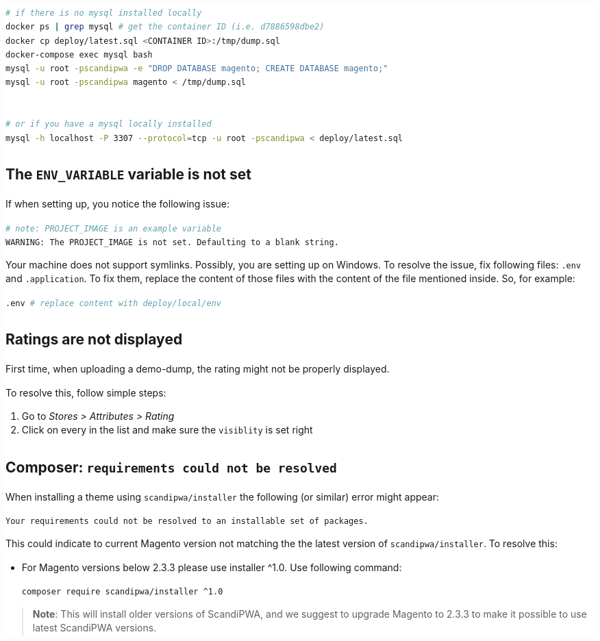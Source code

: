 ```bash
# if there is no mysql installed locally
docker ps | grep mysql # get the container ID (i.e. d7886598dbe2)
docker cp deploy/latest.sql <CONTAINER ID>:/tmp/dump.sql
docker-compose exec mysql bash
mysql -u root -pscandipwa -e "DROP DATABASE magento; CREATE DATABASE magento;"
mysql -u root -pscandipwa magento < /tmp/dump.sql


# or if you have a mysql locally installed
mysql -h localhost -P 3307 --protocol=tcp -u root -pscandipwa < deploy/latest.sql
```

## The `ENV_VARIABLE` variable is not set

If when setting up, you notice the following issue:

```bash
# note: PROJECT_IMAGE is an example variable
WARNING: The PROJECT_IMAGE is not set. Defaulting to a blank string.
```

Your machine does not support symlinks. Possibly, you are setting up on Windows. To resolve the issue, fix following files: `.env` and `.application`. To fix them, replace the content of those files with the content of the file mentioned inside. So, for example:

```bash
.env # replace content with deploy/local/env
```

## Ratings are not displayed

First time, when uploading a demo-dump, the rating might not be properly displayed.

To resolve this, follow simple steps:
1. Go to _Stores > Attributes > Rating_
2. Click on every in the list and make sure the `visiblity` is set right

## Composer: `requirements could not be resolved`

When installing a theme using `scandipwa/installer` the following (or similar) error might appear:

```bash
Your requirements could not be resolved to an installable set of packages.
```

This could indicate to current Magento version not matching the the latest version of `scandipwa/installer`. To resolve this:

- For Magento versions below 2.3.3 please use installer ^1.0. Use following command:

    ```bash
    composer require scandipwa/installer ^1.0
    ```

> **Note**: This will install older versions of ScandiPWA, and we suggest to upgrade Magento to 2.3.3 to make it possible to use latest ScandiPWA versions.

